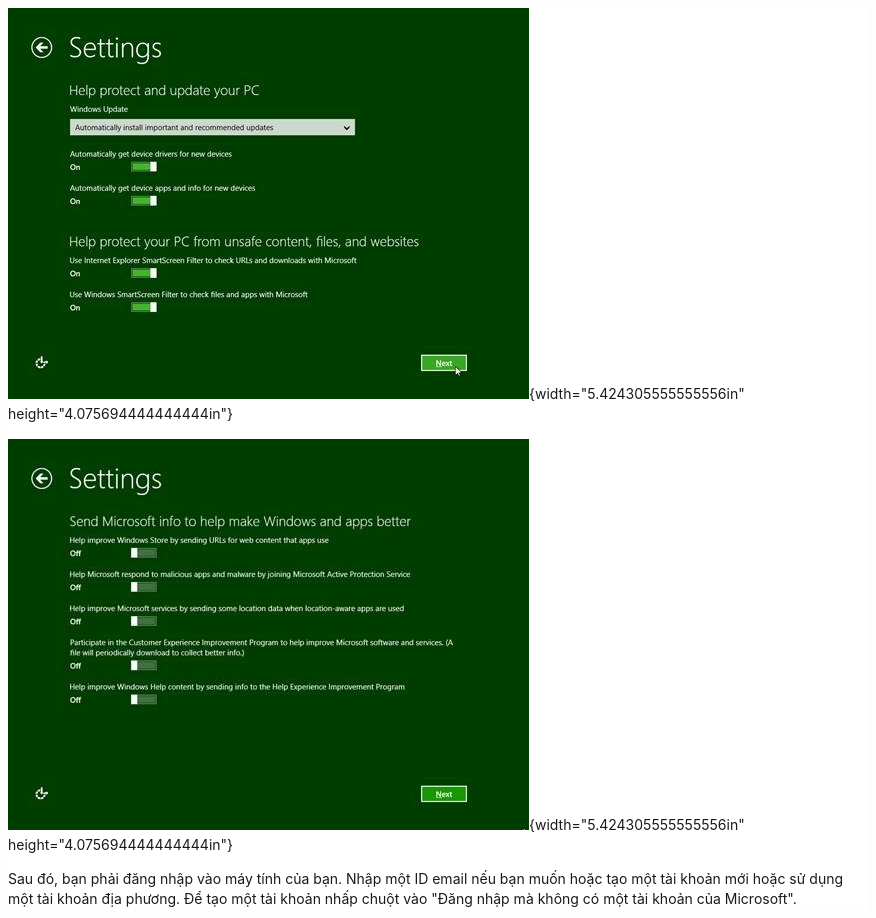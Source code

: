 ![](chuong-iii---phan-mem-media/media/image71.jpeg){width="5.424305555555556in"
height="4.075694444444444in"}

![](chuong-iii---phan-mem-media/media/image72.jpeg){width="5.424305555555556in"
height="4.075694444444444in"}

Sau đó, bạn phải đăng nhập vào máy tính của bạn. Nhập một ID email nếu
bạn muốn hoặc tạo một tài khoản mới hoặc sử dụng một tài khoản địa
phương. Để tạo một tài khoản nhấp chuột vào "Đăng nhập mà không có một
tài khoản của Microsoft".
